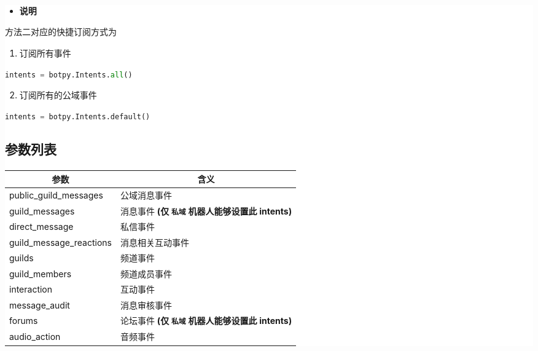 - **说明**

方法二对应的快捷订阅方式为

1. 订阅所有事件

```python
intents = botpy.Intents.all()
```

2. 订阅所有的公域事件

```python
intents = botpy.Intents.default()
``` 

## 参数列表

| 参数                      | 含义                                 |
| ----------------------- | ---------------------------------- |
| public_guild_messages   | 公域消息事件                             |
| guild_messages          | 消息事件 **(仅 `私域` 机器人能够设置此 intents)** |
| direct_message          | 私信事件                               |
| guild_message_reactions | 消息相关互动事件                           |
| guilds                  | 频道事件                               |
| guild_members           | 频道成员事件                             |
| interaction             | 互动事件                               |
| message_audit           | 消息审核事件                             |
| forums                  | 论坛事件 **(仅 `私域` 机器人能够设置此 intents)** |
| audio_action            | 音频事件                               |

